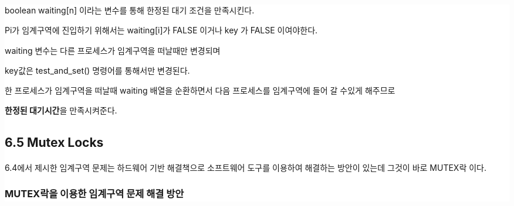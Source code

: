    boolean waiting[n] 이라는 변수를 통해 한정된 대기 조건을 만족시킨다.
   
   Pi가 임계구역에 진입하기 위해서는 waiting[i]가 FALSE 이거나 key 가 FALSE 이여야한다.
   
   waiting 변수는 다른 프로세스가 임계구역을 떠날때만 변경되며
   
   key값은 test_and_set() 명령어를 통해서만 변경된다.
   
   한 프로세스가 임계구역을 떠날때 waiting 배열을 순환하면서 다음 프로세스를 임계구역에 들어 갈 수있게 해주므로
   
   **한정된 대기시간**을 만족시켜준다.
## 6.5 Mutex Locks
6.4에서 제시한 임계구역 문제는 하드웨어 기반 해결책으로 소프트웨어 도구를 이용하여 해결하는 방안이 있는데
그것이 바로 MUTEX락 이다.
### MUTEX락을 이용한 임계구역 문제 해결 방안